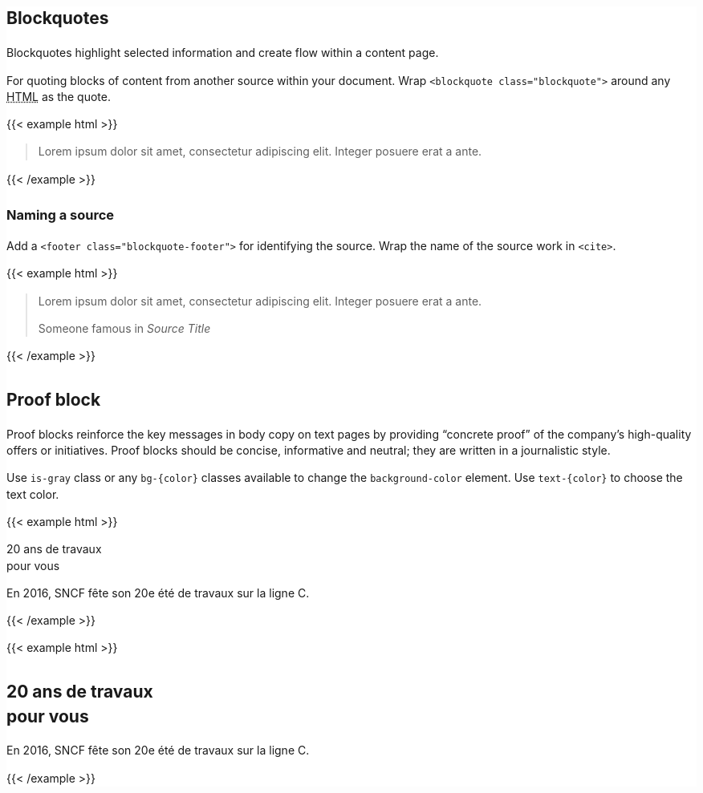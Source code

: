 
## Blockquotes

Blockquotes highlight selected information and create flow within a content page.

For quoting blocks of content from another source within your document. Wrap `<blockquote class="blockquote">` around any <abbr title="HyperText Markup Language">HTML</abbr> as the quote.

{{< example html >}}
<blockquote class="blockquote">
  <p class="blockquote-decoration mb-0">Lorem ipsum dolor sit amet, consectetur adipiscing elit. Integer posuere erat a ante.</p>
</blockquote>
{{< /example >}}

### Naming a source

Add a `<footer class="blockquote-footer">` for identifying the source. Wrap the name of the source work in `<cite>`.

{{< example html >}}
<blockquote class="blockquote">
  <p class="blockquote-decoration mb-2">Lorem ipsum dolor sit amet, consectetur adipiscing elit. Integer posuere erat a ante.</p>
  <footer class="blockquote-footer">Someone famous in <cite title="Source Title">Source Title</cite></footer>
</blockquote>
{{< /example >}}

## Proof block

Proof blocks reinforce the key messages in body copy on text pages by providing “concrete proof” of the company’s high-quality offers or initiatives. Proof blocks should be concise, informative and neutral; they are written in a journalistic style.

Use `is-gray` class or any `bg-{color}` classes available to change the `background-color` element. Use `text-{color}` to choose the text color.

{{< example html >}}
<div class="proof is-gray has-strip text-primary" style="max-width: 41.000rem">
  <div class="proof-icon pb-4 pb-md-0">
    <i class="icons-admin icons-size-96px icons-md-size-140px" aria-hidden="true"></i>
  </div>
  <div class="proof-content">
    <p class="display-3 mb-3">20 ans de travaux<br/> pour vous</p>
    <p class="mb-0">En 2016, SNCF fête son 20e été de travaux sur la ligne C.</p>
  </div>
</div>
{{< /example >}}

{{< example html >}}
<div class="proof has-strip text-white bg-info" style="max-width: 41.000rem">
  <div class="proof-icon pb-4 pb-md-0">
    <i class="icons-admin icons-size-96px icons-md-size-140px" aria-hidden="true"></i>
  </div>
  <div class="proof-content">
    <h2 class="display-3 mb-3">20 ans de travaux<br/> pour vous</h2>
    <p class="mb-0">En 2016, SNCF fête son 20e été de travaux sur la ligne C.</p>
  </div>
</div>
{{< /example >}}
